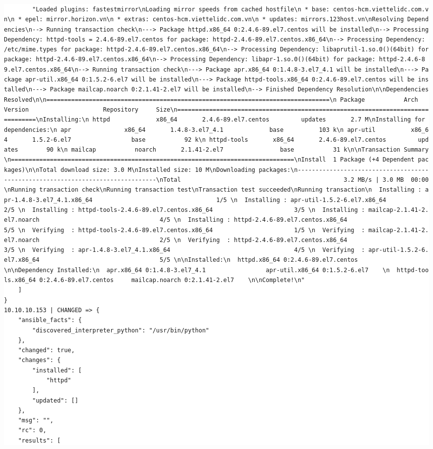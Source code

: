 ```
        "Loaded plugins: fastestmirror\nLoading mirror speeds from cached hostfile\n * base: centos-hcm.viettelidc.com.vn\n * epel: mirror.horizon.vn\n * extras: centos-hcm.viettelidc.com.vn\n * updates: mirrors.123host.vn\nResolving Dependencies\n--> Running transaction check\n---> Package httpd.x86_64 0:2.4.6-89.el7.centos will be installed\n--> Processing Dependency: httpd-tools = 2.4.6-89.el7.centos for package: httpd-2.4.6-89.el7.centos.x86_64\n--> Processing Dependency: /etc/mime.types for package: httpd-2.4.6-89.el7.centos.x86_64\n--> Processing Dependency: libaprutil-1.so.0()(64bit) for package: httpd-2.4.6-89.el7.centos.x86_64\n--> Processing Dependency: libapr-1.so.0()(64bit) for package: httpd-2.4.6-89.el7.centos.x86_64\n--> Running transaction check\n---> Package apr.x86_64 0:1.4.8-3.el7_4.1 will be installed\n---> Package apr-util.x86_64 0:1.5.2-6.el7 will be installed\n---> Package httpd-tools.x86_64 0:2.4.6-89.el7.centos will be installed\n---> Package mailcap.noarch 0:2.1.41-2.el7 will be installed\n--> Finished Dependency Resolution\n\nDependencies Resolved\n\n================================================================================\n Package           Arch         Version                     Repository     Size\n================================================================================\nInstalling:\n httpd             x86_64       2.4.6-89.el7.centos         updates       2.7 M\nInstalling for dependencies:\n apr               x86_64       1.4.8-3.el7_4.1             base          103 k\n apr-util          x86_64       1.5.2-6.el7                 base           92 k\n httpd-tools       x86_64       2.4.6-89.el7.centos         updates        90 k\n mailcap           noarch       2.1.41-2.el7                base           31 k\n\nTransaction Summary\n================================================================================\nInstall  1 Package (+4 Dependent packages)\n\nTotal download size: 3.0 M\nInstalled size: 10 M\nDownloading packages:\n--------------------------------------------------------------------------------\nTotal                                              3.2 MB/s | 3.0 MB  00:00     \nRunning transaction check\nRunning transaction test\nTransaction test succeeded\nRunning transaction\n  Installing : apr-1.4.8-3.el7_4.1.x86_64                                   1/5 \n  Installing : apr-util-1.5.2-6.el7.x86_64                                  2/5 \n  Installing : httpd-tools-2.4.6-89.el7.centos.x86_64                       3/5 \n  Installing : mailcap-2.1.41-2.el7.noarch                                  4/5 \n  Installing : httpd-2.4.6-89.el7.centos.x86_64                             5/5 \n  Verifying  : httpd-tools-2.4.6-89.el7.centos.x86_64                       1/5 \n  Verifying  : mailcap-2.1.41-2.el7.noarch                                  2/5 \n  Verifying  : httpd-2.4.6-89.el7.centos.x86_64                             3/5 \n  Verifying  : apr-1.4.8-3.el7_4.1.x86_64                                   4/5 \n  Verifying  : apr-util-1.5.2-6.el7.x86_64                                  5/5 \n\nInstalled:\n  httpd.x86_64 0:2.4.6-89.el7.centos                                            \n\nDependency Installed:\n  apr.x86_64 0:1.4.8-3.el7_4.1                 apr-util.x86_64 0:1.5.2-6.el7    \n  httpd-tools.x86_64 0:2.4.6-89.el7.centos     mailcap.noarch 0:2.1.41-2.el7    \n\nComplete!\n"
    ]
}
10.10.10.153 | CHANGED => {
    "ansible_facts": {
        "discovered_interpreter_python": "/usr/bin/python"
    },
    "changed": true,
    "changes": {
        "installed": [
            "httpd"
        ],
        "updated": []
    },
    "msg": "",
    "rc": 0,
    "results": [
```